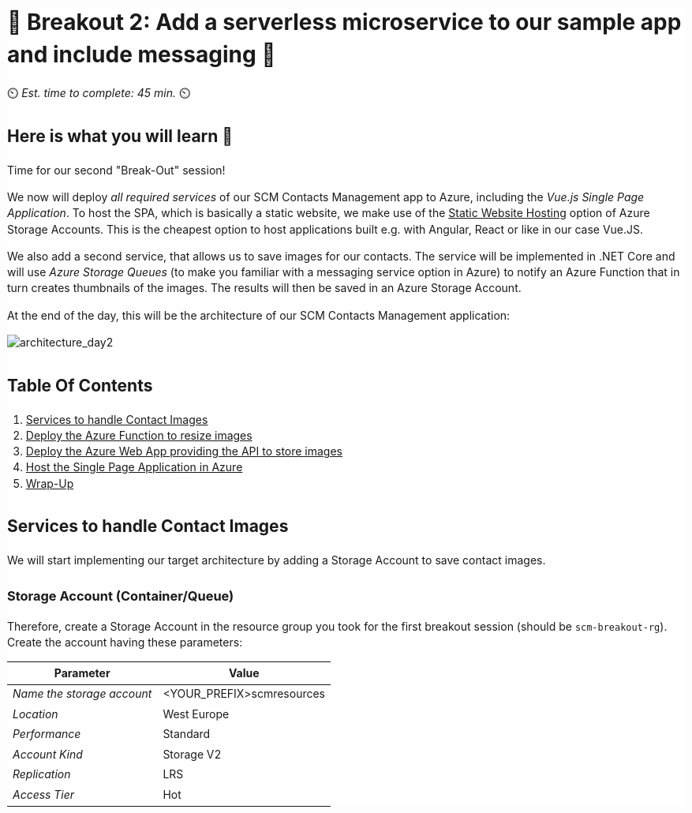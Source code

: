 # 💎 Breakout 2: Add a serverless microservice to our sample app and include messaging 💎

⏲️ _Est. time to complete: 45 min._ ⏲️

## Here is what you will learn 🎯

Time for our second "Break-Out" session!

We now will deploy _all required services_ of our SCM Contacts Management app to Azure, including the _Vue.js Single Page Application_. To host the SPA, which is basically a static website, we make use of the [Static Website Hosting](https://docs.microsoft.com/azure/storage/blobs/storage-blob-static-website-how-to?tabs=azure-portal) option of Azure Storage Accounts. This is the cheapest option to host applications built e.g. with Angular, React or like in our case Vue.JS.

We also add a second service, that allows us to save images for our contacts. The service will be implemented in .NET Core and will use _Azure Storage Queues_ (to make you familiar with a messaging service option in Azure) to notify an Azure Function that in turn creates thumbnails of the images. The results will then be saved in an Azure Storage Account.

At the end of the day, this will be the architecture of our SCM Contacts Management application:

![architecture_day2](../images/architecture_day2.png 'architecture_day2')

## Table Of Contents

1. [Services to handle Contact Images](#services-to-handle-contact-images)
2. [Deploy the Azure Function to resize images](#deploy-the-azure-function-to-resize-images)
3. [Deploy the Azure Web App providing the API to store images](#deploy-the-azure-web-app-providing-the-api-to-store-images)
4. [Host the Single Page Application in Azure](#host-the-single-page-application-in-azure)
5. [Wrap-Up](#wrap-up)

## Services to handle Contact Images

We will start implementing our target architecture by adding a Storage Account to save contact images.

### Storage Account (Container/Queue)

Therefore, create a Storage Account in the resource group you took for the first breakout session (should be `scm-breakout-rg`). Create the account having these parameters:

| Parameter                  | Value                     |
| -------------------------- | ------------------------- |
| _Name the storage account_ | <YOUR_PREFIX>scmresources |
| _Location_                 | West Europe               |
| _Performance_              | Standard                  |
| _Account Kind_             | Storage V2                |
| _Replication_              | LRS                       |
| _Access Tier_              | Hot                       |
